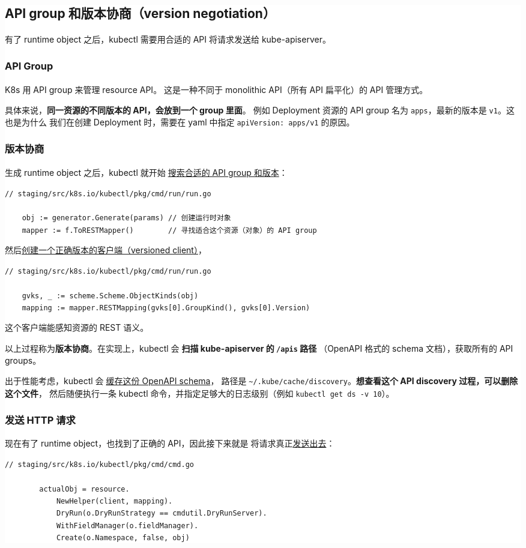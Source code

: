 ## API group 和版本协商（version negotiation）

有了 runtime object 之后，kubectl 需要用合适的 API 将请求发送给 kube-apiserver。

### API Group

K8s 用 API group 来管理 resource API。 这是一种不同于 monolithic API（所有 API 扁平化）的 API 管理方式。

具体来说，**同一资源的不同版本的 API，会放到一个 group 里面**。 例如 Deployment 资源的 API group 名为 `apps`，最新的版本是 `v1`。这也是为什么 我们在创建 Deployment 时，需要在 yaml 中指定 `apiVersion: apps/v1` 的原因。

### 版本协商

生成 runtime object 之后，kubectl 就开始 [搜索合适的 API group 和版本](https://github.com/kubernetes/kubernetes/blob/v1.21.0/staging/src/k8s.io/kubectl/pkg/cmd/run/run.go#L610-L619)：

```
// staging/src/k8s.io/kubectl/pkg/cmd/run/run.go

    obj := generator.Generate(params) // 创建运行时对象
    mapper := f.ToRESTMapper()        // 寻找适合这个资源（对象）的 API group
```

然后[创建一个正确版本的客户端（versioned client）](https://github.com/kubernetes/kubernetes/blob/v1.21.0/staging/src/k8s.io/kubectl/pkg/cmd/run/run.go#L641)，

```
// staging/src/k8s.io/kubectl/pkg/cmd/run/run.go

    gvks, _ := scheme.Scheme.ObjectKinds(obj)
    mapping := mapper.RESTMapping(gvks[0].GroupKind(), gvks[0].Version)
```

这个客户端能感知资源的 REST 语义。

以上过程称为**版本协商**。在实现上，kubectl 会 **扫描 kube-apiserver 的 `/apis` 路径** （OpenAPI 格式的 schema 文档），获取所有的 API groups。

出于性能考虑，kubectl 会 [缓存这份 OpenAPI schema](https://github.com/kubernetes/kubernetes/blob/v1.14.0/staging/src/k8s.io/cli-runtime/pkg/genericclioptions/config_flags.go#L234)， 路径是 `~/.kube/cache/discovery`。**想查看这个 API discovery 过程，可以删除这个文件**， 然后随便执行一条 kubectl 命令，并指定足够大的日志级别（例如 `kubectl get ds -v 10`）。

### 发送 HTTP 请求

现在有了 runtime object，也找到了正确的 API，因此接下来就是 将请求真正[发送出去](https://github.com/kubernetes/kubernetes/blob/v1.21.0/staging/src/k8s.io/kubectl/pkg/cmd/run/run.go#L654)：

```
// staging/src/k8s.io/kubectl/pkg/cmd/cmd.go

        actualObj = resource.
            NewHelper(client, mapping).
            DryRun(o.DryRunStrategy == cmdutil.DryRunServer).
            WithFieldManager(o.fieldManager).
            Create(o.Namespace, false, obj)
```
